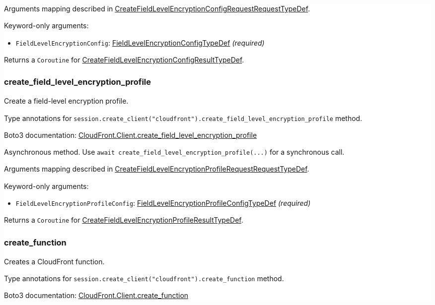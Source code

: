 Arguments mapping described in
[CreateFieldLevelEncryptionConfigRequestRequestTypeDef](./type_defs.md#createfieldlevelencryptionconfigrequestrequesttypedef).

Keyword-only arguments:

- `FieldLevelEncryptionConfig`:
  [FieldLevelEncryptionConfigTypeDef](./type_defs.md#fieldlevelencryptionconfigtypedef)
  *(required)*

Returns a `Coroutine` for
[CreateFieldLevelEncryptionConfigResultTypeDef](./type_defs.md#createfieldlevelencryptionconfigresulttypedef).

<a id="create_field_level_encryption_profile"></a>

### create_field_level_encryption_profile

Create a field-level encryption profile.

Type annotations for
`session.create_client("cloudfront").create_field_level_encryption_profile`
method.

Boto3 documentation:
[CloudFront.Client.create_field_level_encryption_profile](https://boto3.amazonaws.com/v1/documentation/api/latest/reference/services/cloudfront.html#CloudFront.Client.create_field_level_encryption_profile)

Asynchronous method. Use `await create_field_level_encryption_profile(...)` for
a synchronous call.

Arguments mapping described in
[CreateFieldLevelEncryptionProfileRequestRequestTypeDef](./type_defs.md#createfieldlevelencryptionprofilerequestrequesttypedef).

Keyword-only arguments:

- `FieldLevelEncryptionProfileConfig`:
  [FieldLevelEncryptionProfileConfigTypeDef](./type_defs.md#fieldlevelencryptionprofileconfigtypedef)
  *(required)*

Returns a `Coroutine` for
[CreateFieldLevelEncryptionProfileResultTypeDef](./type_defs.md#createfieldlevelencryptionprofileresulttypedef).

<a id="create_function"></a>

### create_function

Creates a CloudFront function.

Type annotations for `session.create_client("cloudfront").create_function`
method.

Boto3 documentation:
[CloudFront.Client.create_function](https://boto3.amazonaws.com/v1/documentation/api/latest/reference/services/cloudfront.html#CloudFront.Client.create_function)
